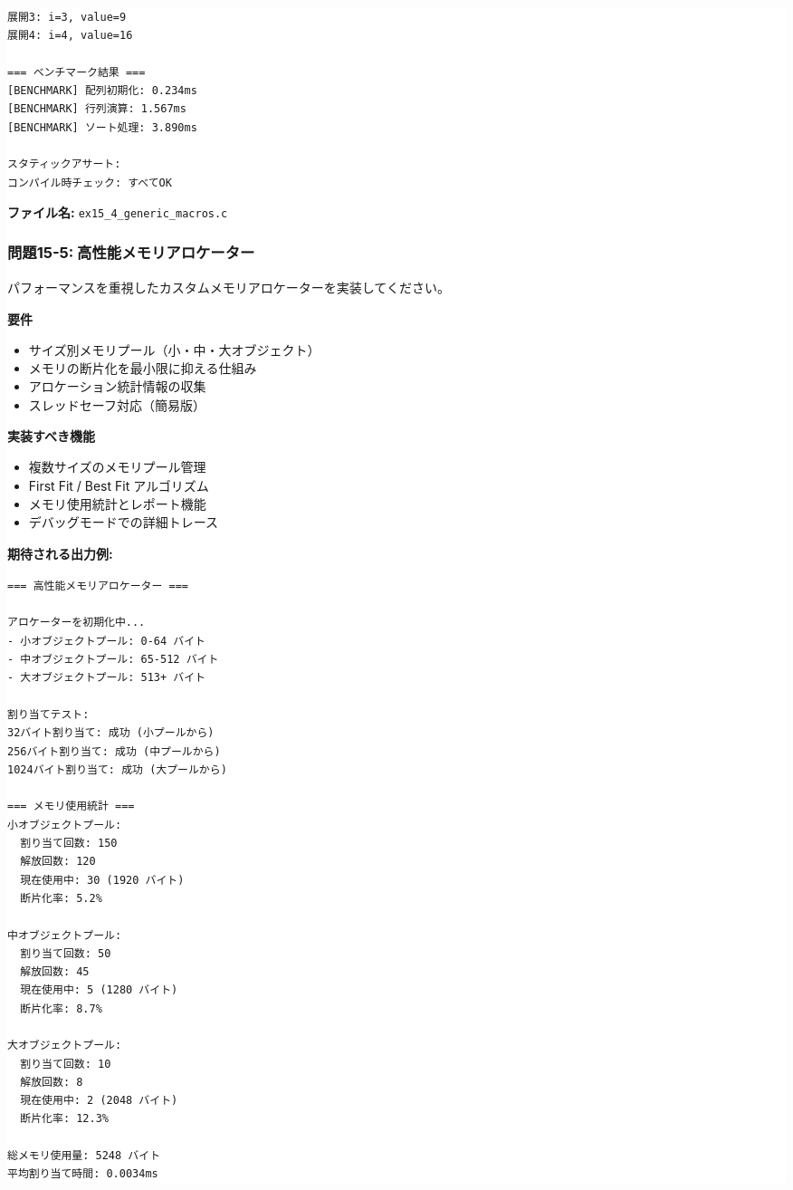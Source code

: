 ```
展開3: i=3, value=9
展開4: i=4, value=16

=== ベンチマーク結果 ===
[BENCHMARK] 配列初期化: 0.234ms
[BENCHMARK] 行列演算: 1.567ms
[BENCHMARK] ソート処理: 3.890ms

スタティックアサート:
コンパイル時チェック: すべてOK
```

**ファイル名:** `ex15_4_generic_macros.c`

### 問題15-5: 高性能メモリアロケーター
パフォーマンスを重視したカスタムメモリアロケーターを実装してください。

**要件**

- サイズ別メモリプール（小・中・大オブジェクト）
- メモリの断片化を最小限に抑える仕組み
- アロケーション統計情報の収集
- スレッドセーフ対応（簡易版）

**実装すべき機能**

- 複数サイズのメモリプール管理
- First Fit / Best Fit アルゴリズム
- メモリ使用統計とレポート機能
- デバッグモードでの詳細トレース

**期待される出力例:**
```
=== 高性能メモリアロケーター ===

アロケーターを初期化中...
- 小オブジェクトプール: 0-64 バイト
- 中オブジェクトプール: 65-512 バイト
- 大オブジェクトプール: 513+ バイト

割り当てテスト:
32バイト割り当て: 成功 (小プールから)
256バイト割り当て: 成功 (中プールから)
1024バイト割り当て: 成功 (大プールから)

=== メモリ使用統計 ===
小オブジェクトプール:
  割り当て回数: 150
  解放回数: 120
  現在使用中: 30 (1920 バイト)
  断片化率: 5.2%

中オブジェクトプール:
  割り当て回数: 50
  解放回数: 45
  現在使用中: 5 (1280 バイト)
  断片化率: 8.7%

大オブジェクトプール:
  割り当て回数: 10
  解放回数: 8
  現在使用中: 2 (2048 バイト)
  断片化率: 12.3%

総メモリ使用量: 5248 バイト
平均割り当て時間: 0.0034ms
```